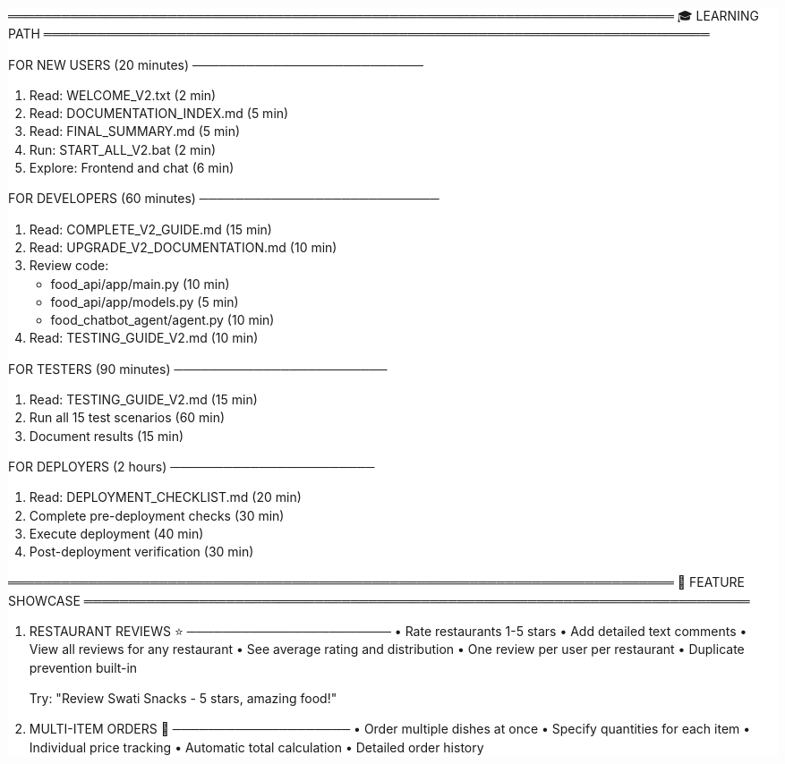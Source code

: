 ═══════════════════════════════════════════════════════════════════════════
                        🎓 LEARNING PATH
═══════════════════════════════════════════════════════════════════════════

FOR NEW USERS (20 minutes)
──────────────────────────
1. Read: WELCOME_V2.txt (2 min)
2. Read: DOCUMENTATION_INDEX.md (5 min)
3. Read: FINAL_SUMMARY.md (5 min)
4. Run: START_ALL_V2.bat (2 min)
5. Explore: Frontend and chat (6 min)

FOR DEVELOPERS (60 minutes)
───────────────────────────
1. Read: COMPLETE_V2_GUIDE.md (15 min)
2. Read: UPGRADE_V2_DOCUMENTATION.md (10 min)
3. Review code:
   - food_api/app/main.py (10 min)
   - food_api/app/models.py (5 min)
   - food_chatbot_agent/agent.py (10 min)
4. Read: TESTING_GUIDE_V2.md (10 min)

FOR TESTERS (90 minutes)
────────────────────────
1. Read: TESTING_GUIDE_V2.md (15 min)
2. Run all 15 test scenarios (60 min)
3. Document results (15 min)

FOR DEPLOYERS (2 hours)
───────────────────────
1. Read: DEPLOYMENT_CHECKLIST.md (20 min)
2. Complete pre-deployment checks (30 min)
3. Execute deployment (40 min)
4. Post-deployment verification (30 min)

═══════════════════════════════════════════════════════════════════════════
                        🎯 FEATURE SHOWCASE
═══════════════════════════════════════════════════════════════════════════

1. RESTAURANT REVIEWS ⭐
   ───────────────────────
   • Rate restaurants 1-5 stars
   • Add detailed text comments
   • View all reviews for any restaurant
   • See average rating and distribution
   • One review per user per restaurant
   • Duplicate prevention built-in

   Try: "Review Swati Snacks - 5 stars, amazing food!"

2. MULTI-ITEM ORDERS 🛒
   ────────────────────
   • Order multiple dishes at once
   • Specify quantities for each item
   • Individual price tracking
   • Automatic total calculation
   • Detailed order history
